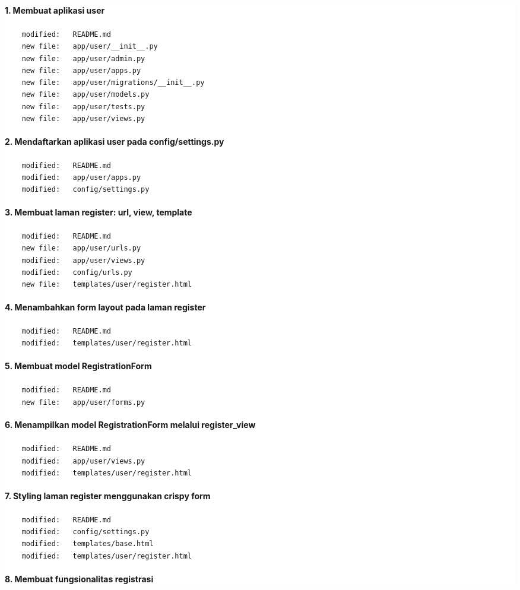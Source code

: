 
#### 1. Membuat aplikasi user

        modified:   README.md
        new file:   app/user/__init__.py
        new file:   app/user/admin.py
        new file:   app/user/apps.py
        new file:   app/user/migrations/__init__.py
        new file:   app/user/models.py
        new file:   app/user/tests.py
        new file:   app/user/views.py


#### 2. Mendaftarkan aplikasi user pada config/settings.py

        modified:   README.md
        modified:   app/user/apps.py
        modified:   config/settings.py


#### 3. Membuat laman register: url, view, template

        modified:   README.md
        new file:   app/user/urls.py
        modified:   app/user/views.py
        modified:   config/urls.py
        new file:   templates/user/register.html


#### 4. Menambahkan form layout pada laman register

        modified:   README.md
        modified:   templates/user/register.html


#### 5. Membuat model RegistrationForm

        modified:   README.md
        new file:   app/user/forms.py


#### 6. Menampilkan model RegistrationForm melalui register_view

        modified:   README.md
        modified:   app/user/views.py
        modified:   templates/user/register.html


#### 7. Styling laman register menggunakan crispy form

        modified:   README.md
        modified:   config/settings.py
        modified:   templates/base.html
        modified:   templates/user/register.html


#### 8. Membuat fungsionalitas registrasi
